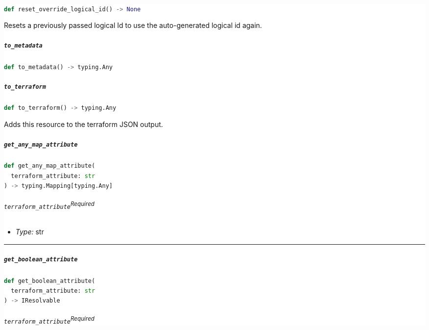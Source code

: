 ```python
def reset_override_logical_id() -> None
```

Resets a previously passed logical Id to use the auto-generated logical id again.

##### `to_metadata` <a name="to_metadata" id="@cdktf/provider-azurestack.networkSecurityGroup.NetworkSecurityGroup.toMetadata"></a>

```python
def to_metadata() -> typing.Any
```

##### `to_terraform` <a name="to_terraform" id="@cdktf/provider-azurestack.networkSecurityGroup.NetworkSecurityGroup.toTerraform"></a>

```python
def to_terraform() -> typing.Any
```

Adds this resource to the terraform JSON output.

##### `get_any_map_attribute` <a name="get_any_map_attribute" id="@cdktf/provider-azurestack.networkSecurityGroup.NetworkSecurityGroup.getAnyMapAttribute"></a>

```python
def get_any_map_attribute(
  terraform_attribute: str
) -> typing.Mapping[typing.Any]
```

###### `terraform_attribute`<sup>Required</sup> <a name="terraform_attribute" id="@cdktf/provider-azurestack.networkSecurityGroup.NetworkSecurityGroup.getAnyMapAttribute.parameter.terraformAttribute"></a>

- *Type:* str

---

##### `get_boolean_attribute` <a name="get_boolean_attribute" id="@cdktf/provider-azurestack.networkSecurityGroup.NetworkSecurityGroup.getBooleanAttribute"></a>

```python
def get_boolean_attribute(
  terraform_attribute: str
) -> IResolvable
```

###### `terraform_attribute`<sup>Required</sup> <a name="terraform_attribute" id="@cdktf/provider-azurestack.networkSecurityGroup.NetworkSecurityGroup.getBooleanAttribute.parameter.terraformAttribute"></a>
